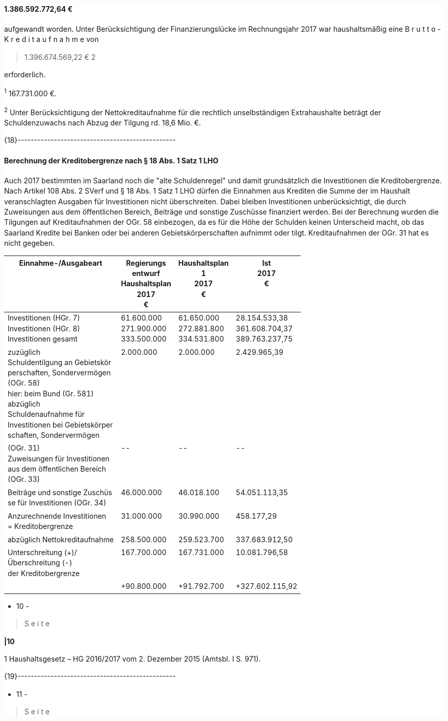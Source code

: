 #### 1.386.592.772,64 €

aufgewandt worden. Unter Berücksichtigung der Finanzierungslücke im Rechnungsjahr 2017 war haushaltsmäßig eine B r u t t o -K r e d i t a u f n a h m e von

> 1.396.674.569,22 € 2

erforderlich.

<sup>1</sup> 167.731.000 €.

<sup>2</sup> Unter Berücksichtigung der Nettokreditaufnahme für die rechtlich unselbständigen Extrahaushalte beträgt der Schuldenzuwachs nach Abzug der Tilgung rd. 18,6 Mio. €.

{18}------------------------------------------------

#### Berechnung der Kreditobergrenze nach § 18 Abs. 1 Satz 1 LHO

Auch 2017 bestimmten im Saarland noch die "alte Schuldenregel" und damit grundsätzlich die Investitionen die Kreditobergrenze. Nach Artikel 108 Abs. 2 SVerf und § 18 Abs. 1 Satz 1 LHO dürfen die Einnahmen aus Krediten die Summe der im Haushalt veranschlagten Ausgaben für Investitionen nicht überschreiten. Dabei bleiben Investitionen unberücksichtigt, die durch Zuweisungen aus dem öffentlichen Bereich, Beiträge und sonstige Zuschüsse finanziert werden. Bei der Berechnung wurden die Tilgungen auf Kreditaufnahmen der OGr. 58 einbezogen, da es für die Höhe der Schulden keinen Unterscheid macht, ob das Saarland Kredite bei Banken oder bei anderen Gebietskörperschaften aufnimmt oder tilgt. Kreditaufnahmen der OGr. 31 hat es nicht gegeben.

| Einnahme-/Ausgabeart                                                                                                                                                                                                    | Regierungs<br>entwurf<br>Haushaltsplan<br>2017<br>€ | Haushaltsplan<br>1<br>2017<br>€          | Ist<br>2017<br>€                                  |
|-------------------------------------------------------------------------------------------------------------------------------------------------------------------------------------------------------------------------|-----------------------------------------------------|------------------------------------------|---------------------------------------------------|
| Investitionen (HGr. 7)<br>Investitionen (HGr. 8)<br>Investitionen gesamt                                                                                                                                                | 61.600.000<br>271.900.000<br>333.500.000            | 61.650.000<br>272.881.800<br>334.531.800 | 28.154.533,38<br>361.608.704,37<br>389.763.237,75 |
| zuzüglich<br>Schuldentilgung an Gebietskör<br>perschaften, Sondervermögen<br>(OGr. 58)<br>hier: beim Bund (Gr. 581)<br>abzüglich<br>Schuldenaufnahme für<br>Investitionen bei Gebietskörper<br>schaften, Sondervermögen | 2.000.000                                           | 2.000.000                                | 2.429.965,39                                      |
| (OGr. 31)<br>Zuweisungen für Investitionen<br>aus dem öffentlichen Bereich<br>(OGr. 33)                                                                                                                                 | --                                                  | --                                       | --                                                |
| Beiträge und sonstige Zuschüs<br>se für Investitionen (OGr. 34)                                                                                                                                                         | 46.000.000                                          | 46.018.100                               | 54.051.113,35                                     |
| Anzurechnende Investitionen<br>= Kreditobergrenze                                                                                                                                                                       | 31.000.000                                          | 30.990.000                               | 458.177,29                                        |
| abzüglich Nettokreditaufnahme                                                                                                                                                                                           | 258.500.000                                         | 259.523.700                              | 337.683.912,50                                    |
| Unterschreitung (+)/<br>Überschreitung (-)<br>der Kreditobergrenze                                                                                                                                                      | 167.700.000                                         | 167.731.000                              | 10.081.796,58                                     |
|                                                                                                                                                                                                                         | +90.800.000                                         | +91.792.700                              | +327.602.115,92                                   |

- 10 -

> S e i t e

**|10**

 1 Haushaltsgesetz – HG 2016/2017 vom 2. Dezember 2015 (Amtsbl. I S. 971).

{19}------------------------------------------------

- 11 -

> S e i t e
